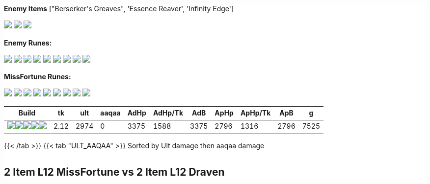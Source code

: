 **Enemy Items** ["Berserker's Greaves", 'Essence Reaver', 'Infinity Edge']





![](/item/3006.png)
![](/item/3508.png)
![](/item/3031.png)



**Enemy Runes:**





![](/Styles/Precision/PressTheAttack/PressTheAttack.png)
![](/Styles/Precision/Triumph.png)
![](/Styles/Precision/LegendBloodline/LegendBloodline.png)
![](/Styles/Sorcery/LastStand/LastStand.png)
![](/Styles/Domination/EyeballCollection/EyeballCollection.png)
![](/Styles/Domination/TreasureHunter/TreasureHunter.png)
![](/StatMods/StatModsAttackSpeedIcon.png)
![](/StatMods/StatModsAdaptiveForceIcon.png)
![](/StatMods/StatModsHealthScalingIcon.png)



**MissFortune Runes:**


![](/Styles/Precision/PressTheAttack/PressTheAttack.png)
![](/Styles/Precision/AbsorbLife/AbsorbLife.png)
![](/Styles/Precision/LegendAlacrity/LegendAlacrity.png)
![](/Styles/Precision/CutDown/CutDown.png)
![](/Styles/Sorcery/AbsoluteFocus/AbsoluteFocus.png)
![](/Styles/Sorcery/GatheringStorm/GatheringStorm.png)
![](/StatMods/StatModsAttackSpeedIcon.png)
![](/StatMods/StatModsAdaptiveForceIcon.png)
![](/StatMods/StatModsHealthScalingIcon.png)





 Build |tk|ult|aaqaa|AdHp|AdHp/Tk|AdB|ApHp|ApHp/Tk|ApB|g
-|-|-|-|-|-|-|-|-|-|-
![](/item/3142.png)![](/item/6694.png)![](/item/1001.png)![](/item/1055.png)![](/item/1037.png)|2.12|2974|0|3375|1588|3375|2796|1316|2796|7525
{{< /tab >}}
{{< tab "ULT_AAQAA" >}}
Sorted by Ult damage then aaqaa damage
## 2 Item L12 MissFortune vs 2 Item L12 Draven
